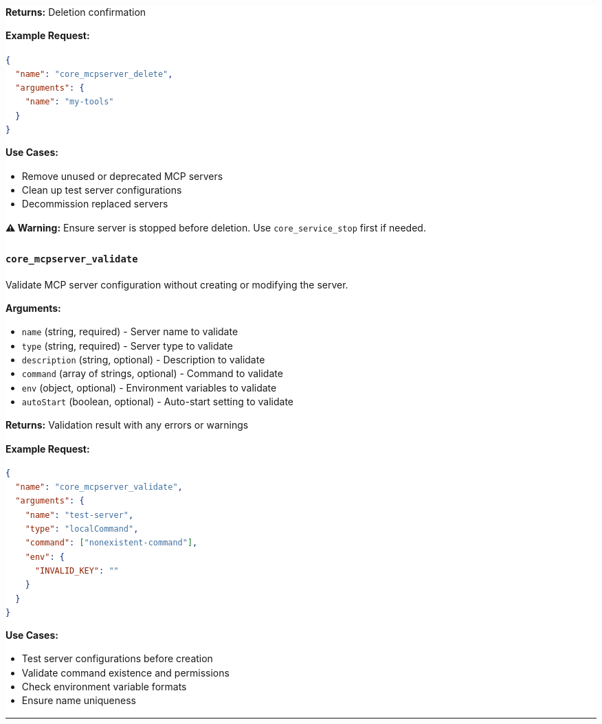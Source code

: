 **Returns:** Deletion confirmation

**Example Request:**
```json
{
  "name": "core_mcpserver_delete",
  "arguments": {
    "name": "my-tools"
  }
}
```

**Use Cases:**
- Remove unused or deprecated MCP servers
- Clean up test server configurations
- Decommission replaced servers

**⚠️ Warning:** Ensure server is stopped before deletion. Use `core_service_stop` first if needed.

### `core_mcpserver_validate`
Validate MCP server configuration without creating or modifying the server.

**Arguments:**
- `name` (string, required) - Server name to validate
- `type` (string, required) - Server type to validate
- `description` (string, optional) - Description to validate
- `command` (array of strings, optional) - Command to validate
- `env` (object, optional) - Environment variables to validate
- `autoStart` (boolean, optional) - Auto-start setting to validate

**Returns:** Validation result with any errors or warnings

**Example Request:**
```json
{
  "name": "core_mcpserver_validate",
  "arguments": {
    "name": "test-server",
    "type": "localCommand",
    "command": ["nonexistent-command"],
    "env": {
      "INVALID_KEY": ""
    }
  }
}
```

**Use Cases:**
- Test server configurations before creation
- Validate command existence and permissions
- Check environment variable formats
- Ensure name uniqueness

---
